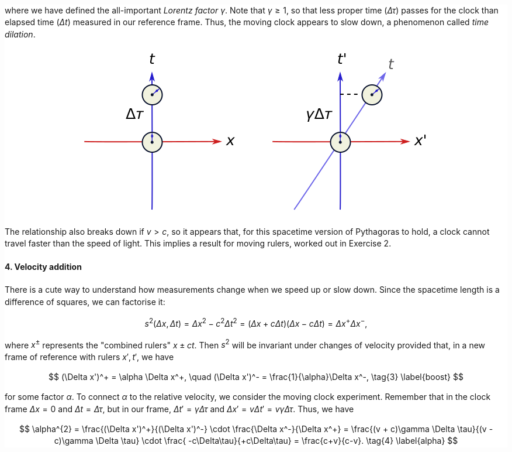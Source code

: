 where we have defined the all-important *Lorentz factor* $\gamma$.
Note that $\gamma \geq 1$, so that less proper time ($\Delta \tau$)
passes for the clock than elapsed time ($\Delta t$) measured in our reference frame.
Thus, the moving clock appears to slow down, a phenomenon called *time
dilation*.

<figure>
    <div style="text-align:center"><img src
    ="/images/posts/emcc4.png"/>
	</div>
	</figure>

The relationship also breaks down if $v > c$, so it appears that, for
this spacetime version of Pythagoras to hold, a clock cannot travel
faster than the speed of light.
This implies a result for moving rulers, worked out in
Exercise 2.

#### 4. Velocity addition <a id="sec-4" name="sec-4"></a>

There is a cute way to understand how measurements change when we
speed up or slow down.
Since the spacetime length is a difference of squares, we can
factorise it:

$$
s^2(\Delta x, \Delta t) = \Delta x^2 - c^2 \Delta t^2 = (\Delta x + c
\Delta t) (\Delta x - c \Delta t) = \Delta x^+ \Delta x^-,
$$

where $x^\pm$ represents the "combined rulers" $x \pm ct$.
Then $s^2$ will be invariant under changes of velocity provided that,
in a new frame of reference with rulers $x', t'$, we have

$$
(\Delta x')^+ = \alpha \Delta x^+, \quad (\Delta x')^- = \frac{1}{\alpha}\Delta x^-, \tag{3} \label{boost}
$$

for some factor $\alpha$.
To connect $\alpha$ to the relative velocity, we consider the moving clock experiment.
Remember that in the clock frame $\Delta x = 0$ and $\Delta t = \Delta \tau$, but in
our frame, $\Delta t' = \gamma
\Delta \tau$ and $\Delta x' = v \Delta t' = v\gamma
\Delta \tau$.
Thus, we have


$$
\alpha^{2} = \frac{(\Delta x')^+}{(\Delta x')^-} \cdot \frac{\Delta
x^-}{\Delta x^+} = \frac{(v + c)\gamma \Delta \tau}{(v - c)\gamma
\Delta \tau} \cdot \frac{ -c\Delta\tau}{+c\Delta\tau} =
\frac{c+v}{c-v}. \tag{4} \label{alpha}
$$
